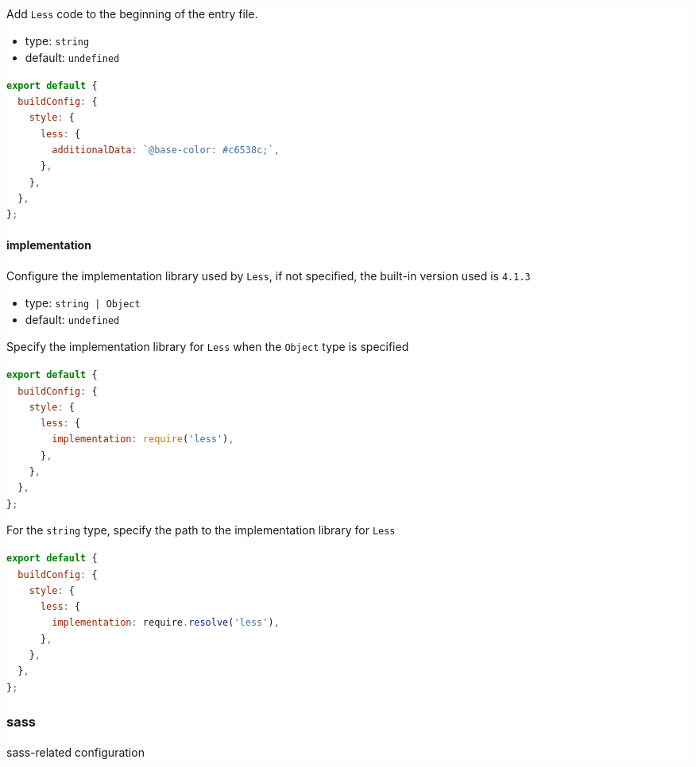 Add `Less` code to the beginning of the entry file.

- type: `string`
- default: `undefined`

```js modern.config.ts
export default {
  buildConfig: {
    style: {
      less: {
        additionalData: `@base-color: #c6538c;`,
      },
    },
  },
};
```

#### implementation

Configure the implementation library used by `Less`, if not specified, the built-in version used is `4.1.3`

- type: `string | Object`
- default: `undefined`

Specify the implementation library for `Less` when the `Object` type is specified

```js modern.config.ts
export default {
  buildConfig: {
    style: {
      less: {
        implementation: require('less'),
      },
    },
  },
};
```

For the `string` type, specify the path to the implementation library for `Less`

```js modern.config.ts
export default {
  buildConfig: {
    style: {
      less: {
        implementation: require.resolve('less'),
      },
    },
  },
};
```

### sass

sass-related configuration
